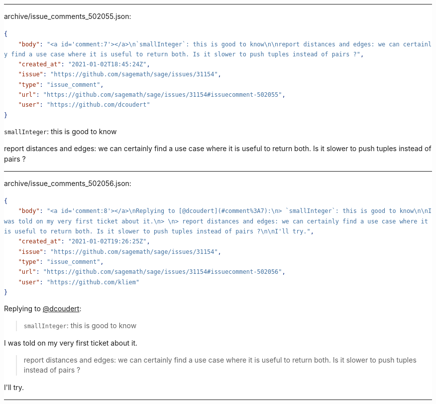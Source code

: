 

---

archive/issue_comments_502055.json:
```json
{
    "body": "<a id='comment:7'></a>\n`smallInteger`: this is good to know\n\nreport distances and edges: we can certainly find a use case where it is useful to return both. Is it slower to push tuples instead of pairs ?",
    "created_at": "2021-01-02T18:45:24Z",
    "issue": "https://github.com/sagemath/sage/issues/31154",
    "type": "issue_comment",
    "url": "https://github.com/sagemath/sage/issues/31154#issuecomment-502055",
    "user": "https://github.com/dcoudert"
}
```

<a id='comment:7'></a>
`smallInteger`: this is good to know

report distances and edges: we can certainly find a use case where it is useful to return both. Is it slower to push tuples instead of pairs ?



---

archive/issue_comments_502056.json:
```json
{
    "body": "<a id='comment:8'></a>\nReplying to [@dcoudert](#comment%3A7):\n> `smallInteger`: this is good to know\n\nI was told on my very first ticket about it.\n> \n> report distances and edges: we can certainly find a use case where it is useful to return both. Is it slower to push tuples instead of pairs ?\n\nI'll try.",
    "created_at": "2021-01-02T19:26:25Z",
    "issue": "https://github.com/sagemath/sage/issues/31154",
    "type": "issue_comment",
    "url": "https://github.com/sagemath/sage/issues/31154#issuecomment-502056",
    "user": "https://github.com/kliem"
}
```

<a id='comment:8'></a>
Replying to [@dcoudert](#comment%3A7):
> `smallInteger`: this is good to know

I was told on my very first ticket about it.
> 
> report distances and edges: we can certainly find a use case where it is useful to return both. Is it slower to push tuples instead of pairs ?

I'll try.



---
